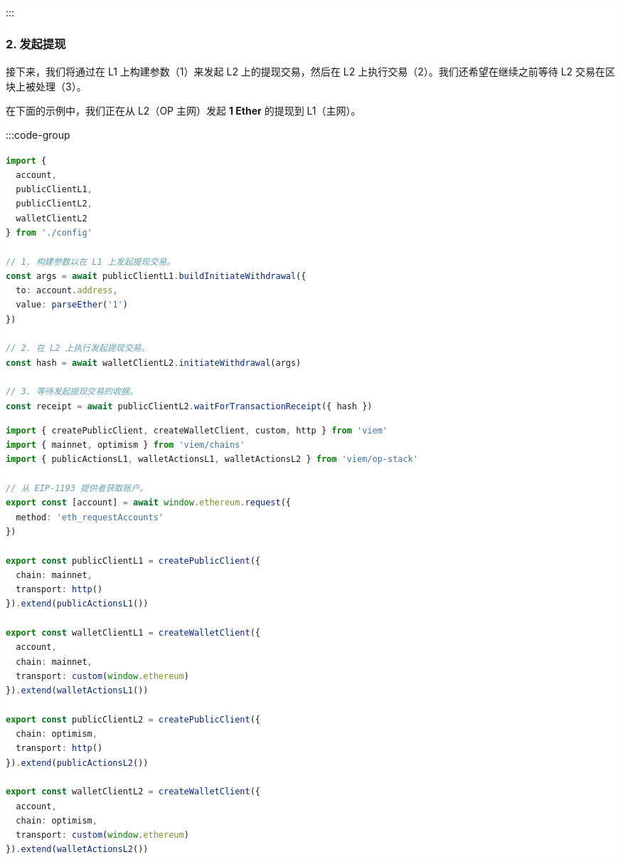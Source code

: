 :::

### 2. 发起提现

接下来，我们将通过在 L1 上构建参数（1）来发起 L2 上的提现交易，然后在 L2 上执行交易（2）。我们还希望在继续之前等待 L2 交易在区块上被处理（3）。

在下面的示例中，我们正在从 L2（OP 主网）发起 **1 Ether** 的提现到 L1（主网）。

:::code-group

```ts [withdrawal.ts]
import { 
  account, 
  publicClientL1,
  publicClientL2, 
  walletClientL2 
} from './config'

// 1. 构建参数以在 L1 上发起提现交易。
const args = await publicClientL1.buildInitiateWithdrawal({
  to: account.address,
  value: parseEther('1')
})
 
// 2. 在 L2 上执行发起提现交易。
const hash = await walletClientL2.initiateWithdrawal(args)

// 3. 等待发起提现交易的收据。
const receipt = await publicClientL2.waitForTransactionReceipt({ hash })
```

```ts [config.ts (JSON-RPC 账户)]
import { createPublicClient, createWalletClient, custom, http } from 'viem'
import { mainnet, optimism } from 'viem/chains'
import { publicActionsL1, walletActionsL1, walletActionsL2 } from 'viem/op-stack'

// 从 EIP-1193 提供者获取账户。 
export const [account] = await window.ethereum.request({ 
  method: 'eth_requestAccounts' 
}) 

export const publicClientL1 = createPublicClient({
  chain: mainnet,
  transport: http()
}).extend(publicActionsL1())

export const walletClientL1 = createWalletClient({
  account,
  chain: mainnet,
  transport: custom(window.ethereum)
}).extend(walletActionsL1())

export const publicClientL2 = createPublicClient({
  chain: optimism,
  transport: http()
}).extend(publicActionsL2())

export const walletClientL2 = createWalletClient({
  account,
  chain: optimism,
  transport: custom(window.ethereum)
}).extend(walletActionsL2())
```
